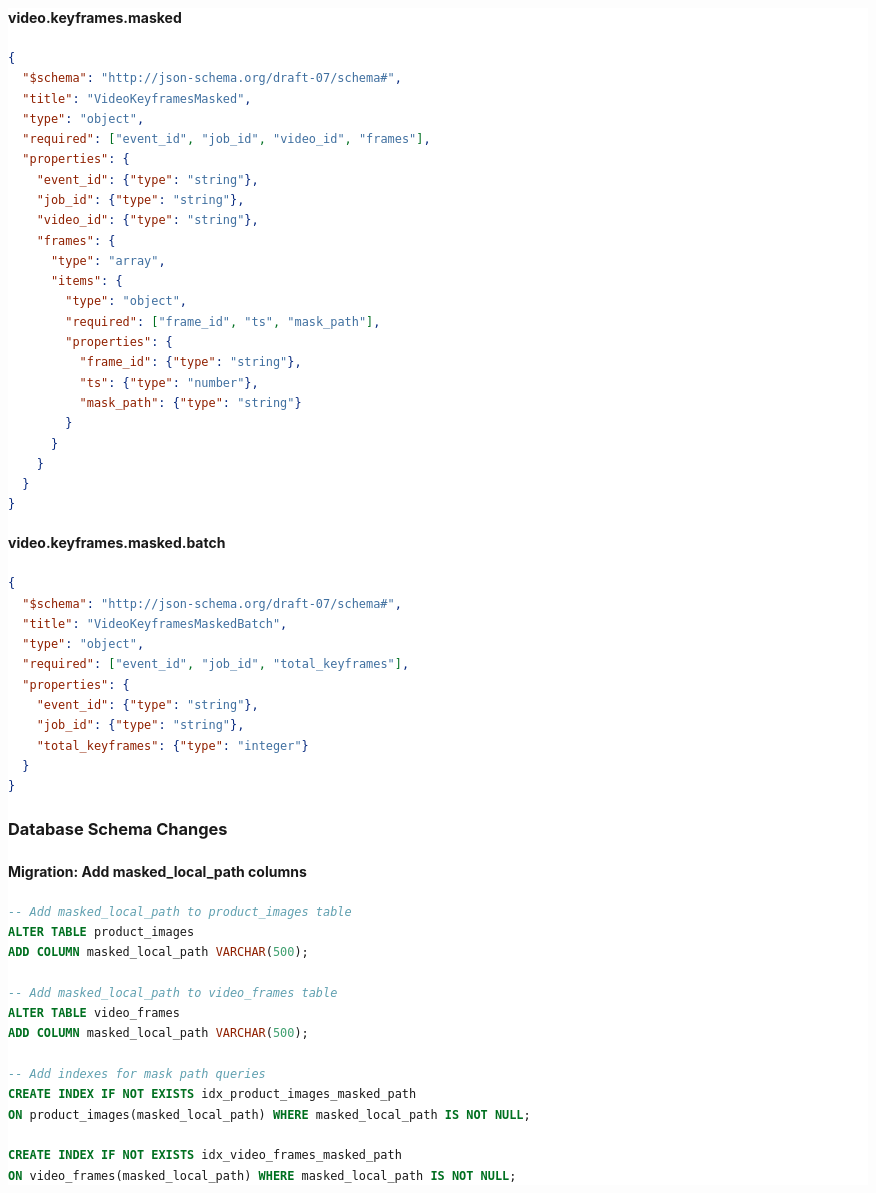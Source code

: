 #### video.keyframes.masked
```json
{
  "$schema": "http://json-schema.org/draft-07/schema#",
  "title": "VideoKeyframesMasked",
  "type": "object",
  "required": ["event_id", "job_id", "video_id", "frames"],
  "properties": {
    "event_id": {"type": "string"},
    "job_id": {"type": "string"},
    "video_id": {"type": "string"},
    "frames": {
      "type": "array",
      "items": {
        "type": "object",
        "required": ["frame_id", "ts", "mask_path"],
        "properties": {
          "frame_id": {"type": "string"},
          "ts": {"type": "number"},
          "mask_path": {"type": "string"}
        }
      }
    }
  }
}
```

#### video.keyframes.masked.batch
```json
{
  "$schema": "http://json-schema.org/draft-07/schema#",
  "title": "VideoKeyframesMaskedBatch",
  "type": "object",
  "required": ["event_id", "job_id", "total_keyframes"],
  "properties": {
    "event_id": {"type": "string"},
    "job_id": {"type": "string"},
    "total_keyframes": {"type": "integer"}
  }
}
```

### Database Schema Changes

#### Migration: Add masked_local_path columns
```sql
-- Add masked_local_path to product_images table
ALTER TABLE product_images 
ADD COLUMN masked_local_path VARCHAR(500);

-- Add masked_local_path to video_frames table  
ALTER TABLE video_frames 
ADD COLUMN masked_local_path VARCHAR(500);

-- Add indexes for mask path queries
CREATE INDEX IF NOT EXISTS idx_product_images_masked_path 
ON product_images(masked_local_path) WHERE masked_local_path IS NOT NULL;

CREATE INDEX IF NOT EXISTS idx_video_frames_masked_path 
ON video_frames(masked_local_path) WHERE masked_local_path IS NOT NULL;
```
